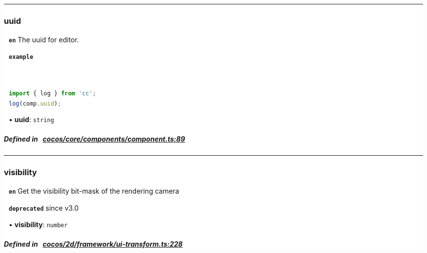
___


### uuid
<div style="margin-left: 10px;">




**`en`** The uuid for editor.





**`example`**

```ts


import { log } from 'cc';
log(comp.uuid);


```




•  **uuid**:
 ``string`` 
</div>

##### Defined in &nbsp;   [cocos/core/components/component.ts:89](https://github.com/cocos-creator/engine/blob/c7bf6b8a9/cocos/core/components/component.ts#L89)&nbsp;


___


### visibility
<div style="margin-left: 10px;">




**`en`** Get the visibility bit-mask of the rendering camera




**`deprecated`** since v3.0





•  **visibility**:
 ``number`` 
</div>

##### Defined in &nbsp;   [cocos/2d/framework/ui-transform.ts:228](https://github.com/cocos-creator/engine/blob/c7bf6b8a9/cocos/2d/framework/ui-transform.ts#L228)&nbsp;
